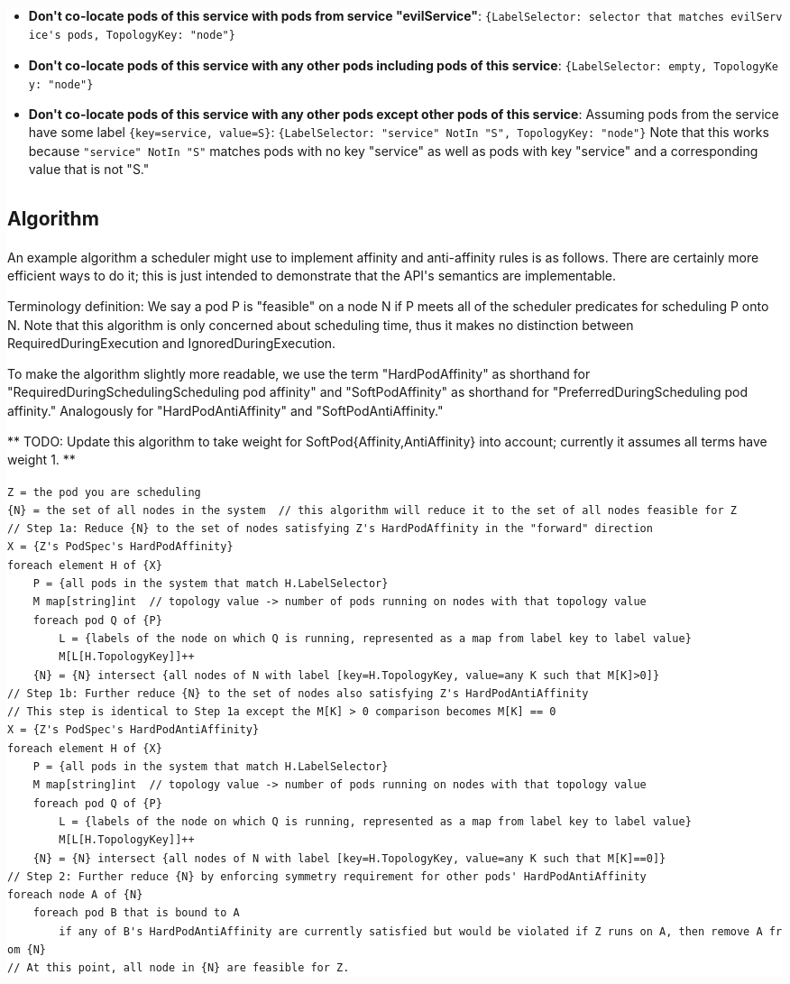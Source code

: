 * **Don't co-locate pods of this service with pods from service "evilService"**:
`{LabelSelector: selector that matches evilService's pods, TopologyKey: "node"}`

* **Don't co-locate pods of this service with any other pods including pods of this service**:
`{LabelSelector: empty, TopologyKey: "node"}`

* **Don't co-locate pods of this service with any other pods except other pods of this service**:
Assuming pods from the service have some label `{key=service, value=S}`:
`{LabelSelector: "service" NotIn "S", TopologyKey: "node"}`
Note that this works because `"service" NotIn "S"` matches pods with no key "service"
as well as pods with key "service" and a corresponding value that is not "S."

## Algorithm

An example algorithm a scheduler might use to implement affinity and anti-affinity rules is as follows.
There are certainly more efficient ways to do it; this is just intended to demonstrate that the API's
semantics are implementable.

Terminology definition: We say a pod P is "feasible" on a node N if P meets all of the scheduler
predicates for scheduling P onto N. Note that this algorithm is only concerned about scheduling
time, thus it makes no distinction between RequiredDuringExecution and IgnoredDuringExecution.

To make the algorithm slightly more readable, we use the term "HardPodAffinity" as shorthand
for "RequiredDuringSchedulingScheduling pod affinity" and "SoftPodAffinity" as shorthand for
"PreferredDuringScheduling pod affinity." Analogously for "HardPodAntiAffinity" and "SoftPodAntiAffinity."

** TODO: Update this algorithm to take weight for SoftPod{Affinity,AntiAffinity} into account;
currently it assumes all terms have weight 1. **

```
Z = the pod you are scheduling
{N} = the set of all nodes in the system  // this algorithm will reduce it to the set of all nodes feasible for Z
// Step 1a: Reduce {N} to the set of nodes satisfying Z's HardPodAffinity in the "forward" direction
X = {Z's PodSpec's HardPodAffinity}
foreach element H of {X}
	P = {all pods in the system that match H.LabelSelector}
	M map[string]int  // topology value -> number of pods running on nodes with that topology value
	foreach pod Q of {P}
		L = {labels of the node on which Q is running, represented as a map from label key to label value}
		M[L[H.TopologyKey]]++
	{N} = {N} intersect {all nodes of N with label [key=H.TopologyKey, value=any K such that M[K]>0]}
// Step 1b: Further reduce {N} to the set of nodes also satisfying Z's HardPodAntiAffinity
// This step is identical to Step 1a except the M[K] > 0 comparison becomes M[K] == 0
X = {Z's PodSpec's HardPodAntiAffinity}
foreach element H of {X}
	P = {all pods in the system that match H.LabelSelector}
	M map[string]int  // topology value -> number of pods running on nodes with that topology value
	foreach pod Q of {P}
		L = {labels of the node on which Q is running, represented as a map from label key to label value}
		M[L[H.TopologyKey]]++
	{N} = {N} intersect {all nodes of N with label [key=H.TopologyKey, value=any K such that M[K]==0]}
// Step 2: Further reduce {N} by enforcing symmetry requirement for other pods' HardPodAntiAffinity
foreach node A of {N}
	foreach pod B that is bound to A
		if any of B's HardPodAntiAffinity are currently satisfied but would be violated if Z runs on A, then remove A from {N}
// At this point, all node in {N} are feasible for Z.
```